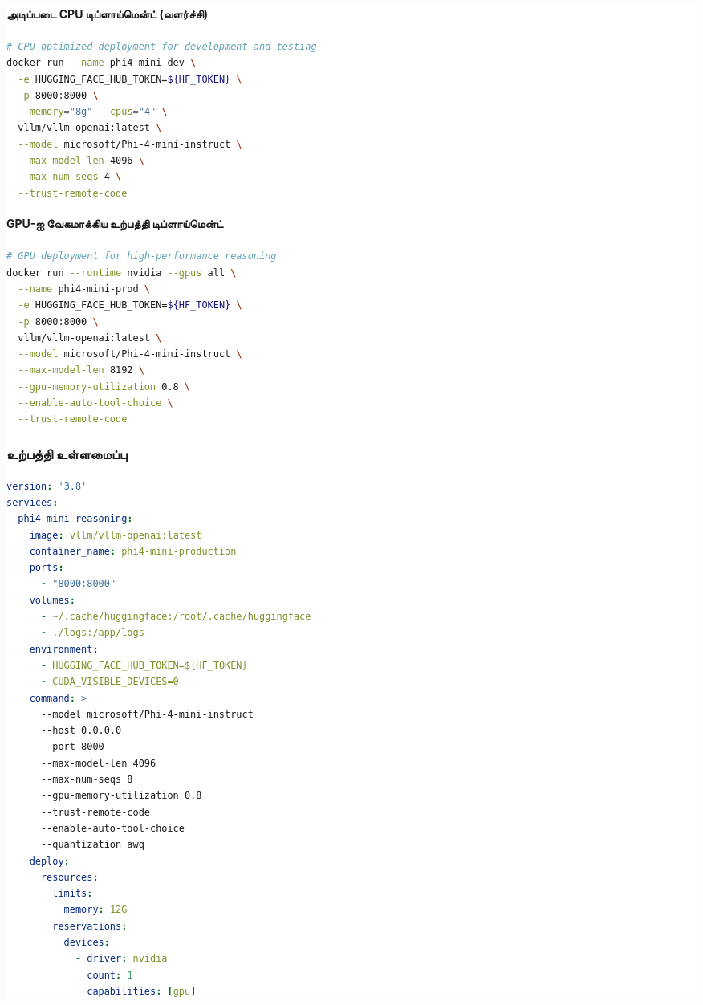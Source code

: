 #### அடிப்படை CPU டிப்ளாய்மென்ட் (வளர்ச்சி)
```bash
# CPU-optimized deployment for development and testing
docker run --name phi4-mini-dev \
  -e HUGGING_FACE_HUB_TOKEN=${HF_TOKEN} \
  -p 8000:8000 \
  --memory="8g" --cpus="4" \
  vllm/vllm-openai:latest \
  --model microsoft/Phi-4-mini-instruct \
  --max-model-len 4096 \
  --max-num-seqs 4 \
  --trust-remote-code
```

#### GPU-ஐ வேகமாக்கிய உற்பத்தி டிப்ளாய்மென்ட்
```bash
# GPU deployment for high-performance reasoning
docker run --runtime nvidia --gpus all \
  --name phi4-mini-prod \
  -e HUGGING_FACE_HUB_TOKEN=${HF_TOKEN} \
  -p 8000:8000 \
  vllm/vllm-openai:latest \
  --model microsoft/Phi-4-mini-instruct \
  --max-model-len 8192 \
  --gpu-memory-utilization 0.8 \
  --enable-auto-tool-choice \
  --trust-remote-code
```

### உற்பத்தி உள்ளமைப்பு

```yaml
version: '3.8'
services:
  phi4-mini-reasoning:
    image: vllm/vllm-openai:latest
    container_name: phi4-mini-production
    ports:
      - "8000:8000"
    volumes:
      - ~/.cache/huggingface:/root/.cache/huggingface
      - ./logs:/app/logs
    environment:
      - HUGGING_FACE_HUB_TOKEN=${HF_TOKEN}
      - CUDA_VISIBLE_DEVICES=0
    command: >
      --model microsoft/Phi-4-mini-instruct
      --host 0.0.0.0
      --port 8000
      --max-model-len 4096
      --max-num-seqs 8
      --gpu-memory-utilization 0.8
      --trust-remote-code
      --enable-auto-tool-choice
      --quantization awq
    deploy:
      resources:
        limits:
          memory: 12G
        reservations:
          devices:
            - driver: nvidia
              count: 1
              capabilities: [gpu]
```